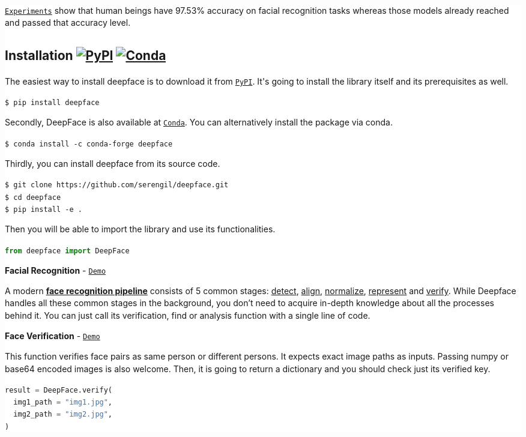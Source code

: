 [`Experiments`](https://github.com/serengil/deepface/tree/master/benchmarks) show that human beings have 97.53% accuracy on facial recognition tasks whereas those models already reached and passed that accuracy level.

## Installation [![PyPI](https://img.shields.io/pypi/v/deepface.svg)](https://pypi.org/project/deepface/) [![Conda](https://img.shields.io/conda/vn/conda-forge/deepface.svg)](https://anaconda.org/conda-forge/deepface)

The easiest way to install deepface is to download it from [`PyPI`](https://pypi.org/project/deepface/). It's going to install the library itself and its prerequisites as well.

```shell
$ pip install deepface
```

Secondly, DeepFace is also available at [`Conda`](https://anaconda.org/conda-forge/deepface). You can alternatively install the package via conda.

```shell
$ conda install -c conda-forge deepface
```

Thirdly, you can install deepface from its source code.

```shell
$ git clone https://github.com/serengil/deepface.git
$ cd deepface
$ pip install -e .
```

Then you will be able to import the library and use its functionalities.

```python
from deepface import DeepFace
```

**Facial Recognition** - [`Demo`](https://youtu.be/WnUVYQP4h44)

A modern [**face recognition pipeline**](https://sefiks.com/2020/05/01/a-gentle-introduction-to-face-recognition-in-deep-learning/) consists of 5 common stages: [detect](https://sefiks.com/2020/08/25/deep-face-detection-with-opencv-in-python/), [align](https://sefiks.com/2020/02/23/face-alignment-for-face-recognition-in-python-within-opencv/), [normalize](https://sefiks.com/2020/11/20/facial-landmarks-for-face-recognition-with-dlib/), [represent](https://sefiks.com/2018/08/06/deep-face-recognition-with-keras/) and [verify](https://sefiks.com/2020/05/22/fine-tuning-the-threshold-in-face-recognition/). While Deepface handles all these common stages in the background, you don’t need to acquire in-depth knowledge about all the processes behind it. You can just call its verification, find or analysis function with a single line of code.

**Face Verification** - [`Demo`](https://youtu.be/KRCvkNCOphE)

This function verifies face pairs as same person or different persons. It expects exact image paths as inputs. Passing numpy or base64 encoded images is also welcome. Then, it is going to return a dictionary and you should check just its verified key.

```python
result = DeepFace.verify(
  img1_path = "img1.jpg",
  img2_path = "img2.jpg",
)
```
